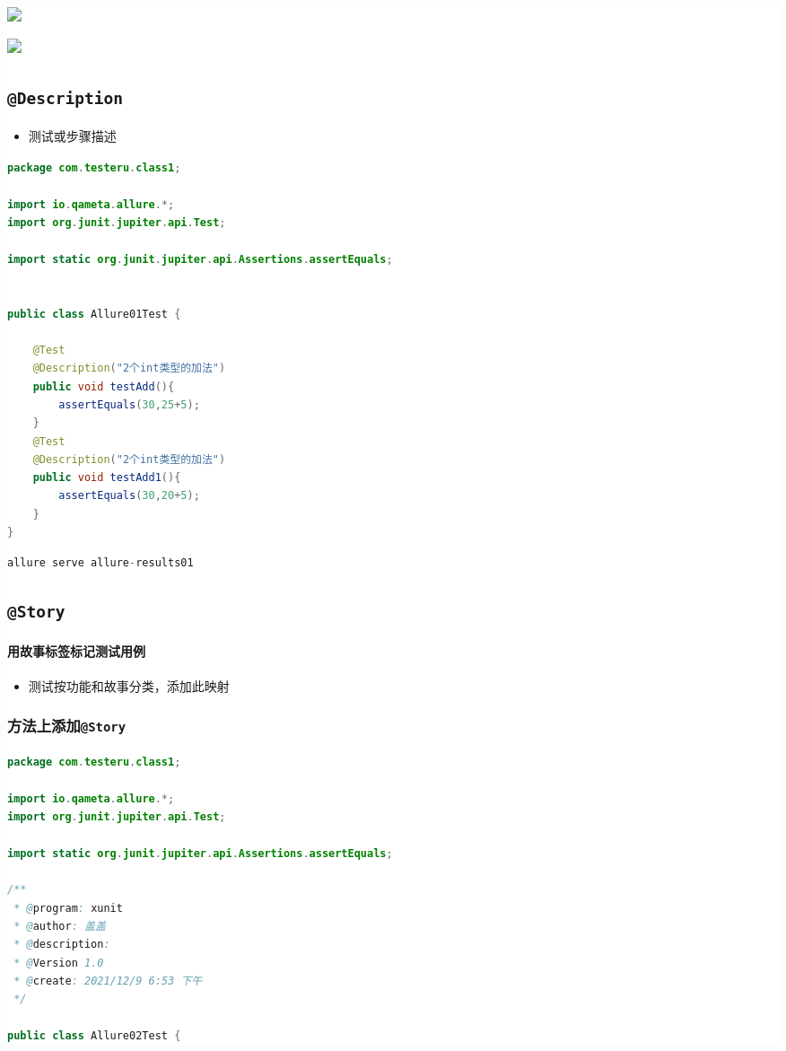 ![](https://gitee.com/datau001/picgo/raw/master/images/test/202112101535049.png)

![](https://gitee.com/datau001/picgo/raw/master/images/test/202112101536042.png)


## `@Description`

- 测试或步骤描述

```java
package com.testeru.class1;

import io.qameta.allure.*;
import org.junit.jupiter.api.Test;

import static org.junit.jupiter.api.Assertions.assertEquals;


public class Allure01Test {

    @Test
    @Description("2个int类型的加法")
    public void testAdd(){
        assertEquals(30,25+5);
    }
    @Test
    @Description("2个int类型的加法")
    public void testAdd1(){
        assertEquals(30,20+5);
    }
}

```


```java
allure serve allure-results01
```



## `@Story`

#### 用故事标签标记测试用例

- 测试按功能和故事分类，添加此映射

### 方法上添加`@Story`

```java
package com.testeru.class1;

import io.qameta.allure.*;
import org.junit.jupiter.api.Test;

import static org.junit.jupiter.api.Assertions.assertEquals;

/**
 * @program: xunit
 * @author: 盖盖
 * @description:
 * @Version 1.0
 * @create: 2021/12/9 6:53 下午
 */

public class Allure02Test {
```